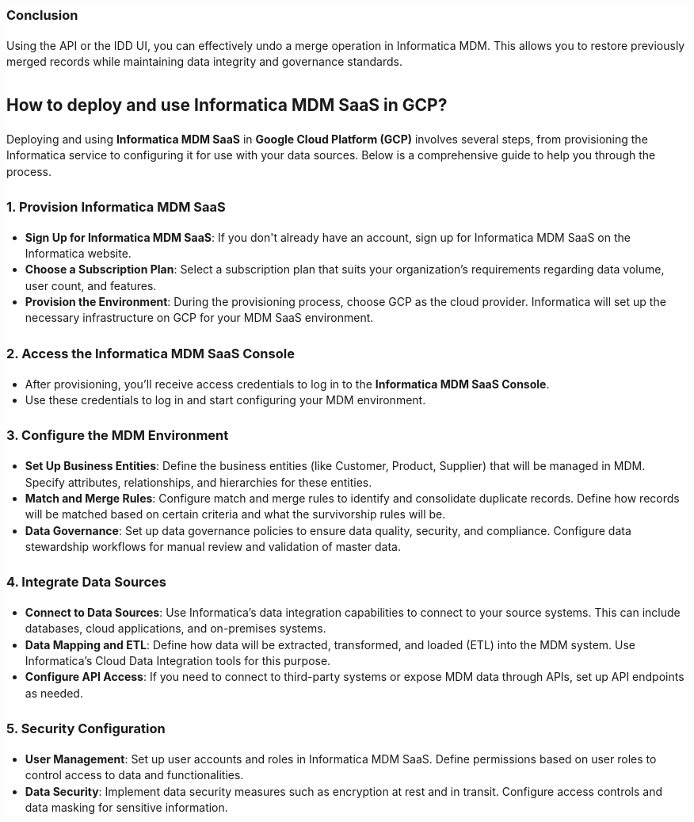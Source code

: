 ### Conclusion

Using the API or the IDD UI, you can effectively undo a merge operation in Informatica MDM. This allows you to restore previously merged records while maintaining data integrity and governance standards.

## How to deploy and use Informatica MDM SaaS in GCP?

Deploying and using **Informatica MDM SaaS** in **Google Cloud Platform (GCP)** involves several steps, from provisioning the Informatica service to configuring it for use with your data sources. Below is a comprehensive guide to help you through the process.

### 1. **Provision Informatica MDM SaaS**

- **Sign Up for Informatica MDM SaaS**: If you don't already have an account, sign up for Informatica MDM SaaS on the Informatica website.
- **Choose a Subscription Plan**: Select a subscription plan that suits your organization’s requirements regarding data volume, user count, and features.
- **Provision the Environment**: During the provisioning process, choose GCP as the cloud provider. Informatica will set up the necessary infrastructure on GCP for your MDM SaaS environment.

### 2. **Access the Informatica MDM SaaS Console**

- After provisioning, you’ll receive access credentials to log in to the **Informatica MDM SaaS Console**.
- Use these credentials to log in and start configuring your MDM environment.

### 3. **Configure the MDM Environment**

- **Set Up Business Entities**: Define the business entities (like Customer, Product, Supplier) that will be managed in MDM. Specify attributes, relationships, and hierarchies for these entities.
- **Match and Merge Rules**: Configure match and merge rules to identify and consolidate duplicate records. Define how records will be matched based on certain criteria and what the survivorship rules will be.
- **Data Governance**: Set up data governance policies to ensure data quality, security, and compliance. Configure data stewardship workflows for manual review and validation of master data.

### 4. **Integrate Data Sources**

- **Connect to Data Sources**: Use Informatica’s data integration capabilities to connect to your source systems. This can include databases, cloud applications, and on-premises systems.
- **Data Mapping and ETL**: Define how data will be extracted, transformed, and loaded (ETL) into the MDM system. Use Informatica’s Cloud Data Integration tools for this purpose.
- **Configure API Access**: If you need to connect to third-party systems or expose MDM data through APIs, set up API endpoints as needed.

### 5. **Security Configuration**

- **User Management**: Set up user accounts and roles in Informatica MDM SaaS. Define permissions based on user roles to control access to data and functionalities.
- **Data Security**: Implement data security measures such as encryption at rest and in transit. Configure access controls and data masking for sensitive information.
